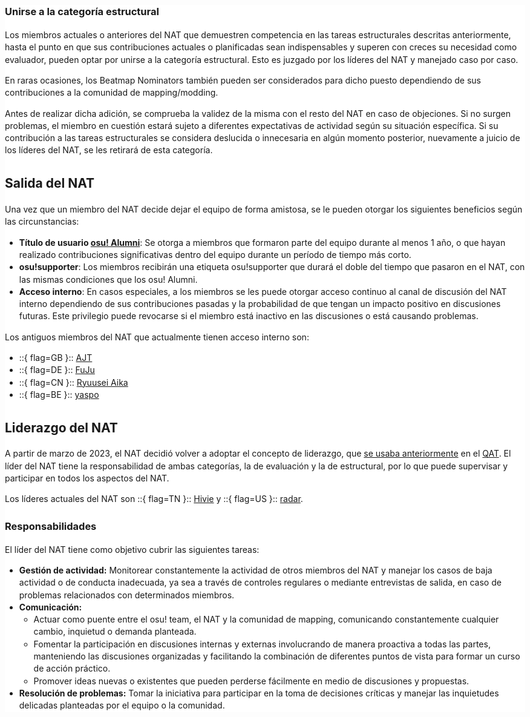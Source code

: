 ### Unirse a la categoría estructural

Los miembros actuales o anteriores del NAT que demuestren competencia en las tareas estructurales descritas anteriormente, hasta el punto en que sus contribuciones actuales o planificadas sean indispensables y superen con creces su necesidad como evaluador, pueden optar por unirse a la categoría estructural. Esto es juzgado por los líderes del NAT y manejado caso por caso.

En raras ocasiones, los Beatmap Nominators también pueden ser considerados para dicho puesto dependiendo de sus contribuciones a la comunidad de mapping/modding.

Antes de realizar dicha adición, se comprueba la validez de la misma con el resto del NAT en caso de objeciones. Si no surgen problemas, el miembro en cuestión estará sujeto a diferentes expectativas de actividad según su situación específica. Si su contribución a las tareas estructurales se considera deslucida o innecesaria en algún momento posterior, nuevamente a juicio de los líderes del NAT, se les retirará de esta categoría.

## Salida del NAT

Una vez que un miembro del NAT decide dejar el equipo de forma amistosa, se le pueden otorgar los siguientes beneficios según las circunstancias:

- **Título de usuario [osu! Alumni](/wiki/People/osu!_Alumni)**: Se otorga a miembros que formaron parte del equipo durante al menos 1 año, o que hayan realizado contribuciones significativas dentro del equipo durante un período de tiempo más corto.
- **osu!supporter**: Los miembros recibirán una etiqueta osu!supporter que durará el doble del tiempo que pasaron en el NAT, con las mismas condiciones que los osu! Alumni.
- **Acceso interno**: En casos especiales, a los miembros se les puede otorgar acceso continuo al canal de discusión del NAT interno dependiendo de sus contribuciones pasadas y la probabilidad de que tengan un impacto positivo en discusiones futuras. Este privilegio puede revocarse si el miembro está inactivo en las discusiones o está causando problemas.

Los antiguos miembros del NAT que actualmente tienen acceso interno son:

- ::{ flag=GB }:: [AJT](https://osu.ppy.sh/users/3181083)
- ::{ flag=DE }:: [FuJu](https://osu.ppy.sh/users/10773882)
- ::{ flag=CN }:: [Ryuusei Aika](https://osu.ppy.sh/users/7777875)
- ::{ flag=BE }:: [yaspo](https://osu.ppy.sh/users/4945926)

## Liderazgo del NAT

A partir de marzo de 2023, el NAT decidió volver a adoptar el concepto de liderazgo, que [se usaba anteriormente](/wiki/People/Quality_Assurance_Team/QAT_Leaders) en el [QAT](/wiki/People/Quality_Assurance_Team). El líder del NAT tiene la responsabilidad de ambas categorías, la de evaluación y la de estructural, por lo que puede supervisar y participar en todos los aspectos del NAT.

Los líderes actuales del NAT son ::{ flag=TN }:: [Hivie](https://osu.ppy.sh/users/14102976) y ::{ flag=US }:: [radar](https://osu.ppy.sh/users/7131099).

### Responsabilidades

El líder del NAT tiene como objetivo cubrir las siguientes tareas:

- **Gestión de actividad:** Monitorear constantemente la actividad de otros miembros del NAT y manejar los casos de baja actividad o de conducta inadecuada, ya sea a través de controles regulares o mediante entrevistas de salida, en caso de problemas relacionados con determinados miembros.
- **Comunicación:**
  - Actuar como puente entre el osu! team, el NAT y la comunidad de mapping, comunicando constantemente cualquier cambio, inquietud o demanda planteada.
  - Fomentar la participación en discusiones internas y externas involucrando de manera proactiva a todas las partes, manteniendo las discusiones organizadas y facilitando la combinación de diferentes puntos de vista para formar un curso de acción práctico.
  - Promover ideas nuevas o existentes que pueden perderse fácilmente en medio de discusiones y propuestas.
- **Resolución de problemas:** Tomar la iniciativa para participar en la toma de decisiones críticas y manejar las inquietudes delicadas planteadas por el equipo o la comunidad.
